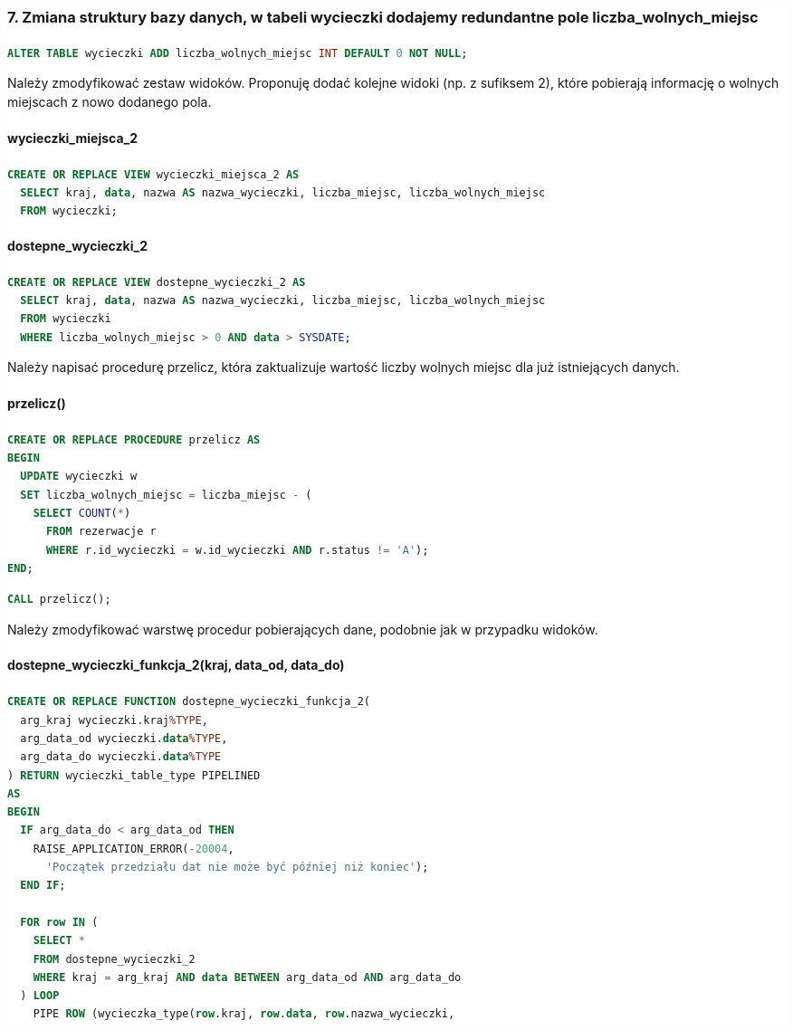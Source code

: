 <div style="page-break-after: always;"></div>

### 7. Zmiana struktury bazy danych, w tabeli wycieczki dodajemy redundantne pole liczba_wolnych_miejsc
```sql
ALTER TABLE wycieczki ADD liczba_wolnych_miejsc INT DEFAULT 0 NOT NULL;
```

Należy zmodyfikować zestaw widoków. Proponuję dodać kolejne widoki (np. z sufiksem 2), które pobierają informację o wolnych miejscach z nowo dodanego pola.

#### wycieczki_miejsca_2
```sql
CREATE OR REPLACE VIEW wycieczki_miejsca_2 AS
  SELECT kraj, data, nazwa AS nazwa_wycieczki, liczba_miejsc, liczba_wolnych_miejsc
  FROM wycieczki;
```

#### dostepne_wycieczki_2
```sql
CREATE OR REPLACE VIEW dostepne_wycieczki_2 AS
  SELECT kraj, data, nazwa AS nazwa_wycieczki, liczba_miejsc, liczba_wolnych_miejsc
  FROM wycieczki
  WHERE liczba_wolnych_miejsc > 0 AND data > SYSDATE;
```

Należy napisać procedurę przelicz, która zaktualizuje wartość liczby wolnych miejsc dla już istniejących danych.
#### przelicz()
```sql
CREATE OR REPLACE PROCEDURE przelicz AS
BEGIN
  UPDATE wycieczki w
  SET liczba_wolnych_miejsc = liczba_miejsc - (
    SELECT COUNT(*)
      FROM rezerwacje r
      WHERE r.id_wycieczki = w.id_wycieczki AND r.status != 'A');
END;
```
```sql
CALL przelicz();
```

<div style="page-break-after: always;"></div>

Należy zmodyfikować warstwę procedur pobierających dane, podobnie jak w przypadku widoków.

#### dostepne_wycieczki_funkcja_2(kraj, data_od, data_do)
```sql
CREATE OR REPLACE FUNCTION dostepne_wycieczki_funkcja_2(
  arg_kraj wycieczki.kraj%TYPE,
  arg_data_od wycieczki.data%TYPE,
  arg_data_do wycieczki.data%TYPE
) RETURN wycieczki_table_type PIPELINED
AS
BEGIN
  IF arg_data_do < arg_data_od THEN
    RAISE_APPLICATION_ERROR(-20004,
      'Początek przedziału dat nie może być później niż koniec');
  END IF;

  FOR row IN (
    SELECT *
    FROM dostepne_wycieczki_2
    WHERE kraj = arg_kraj AND data BETWEEN arg_data_od AND arg_data_do
  ) LOOP
    PIPE ROW (wycieczka_type(row.kraj, row.data, row.nazwa_wycieczki,
```